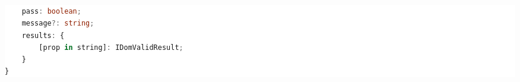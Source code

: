 ```ts
    pass: boolean;
    message?: string;
    results: {
        [prop in string]: IDomValidResult;
    }
}
```